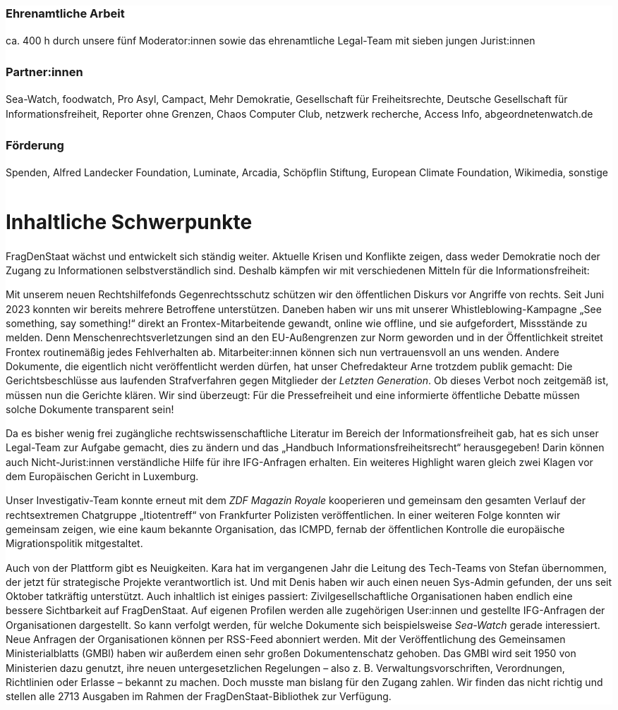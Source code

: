 ### Ehrenamtliche Arbeit

  ca. 400 h durch unsere fünf Moderator:innen sowie das ehrenamtliche Legal-Team mit sieben jungen Jurist:innen
  
### Partner:innen

  Sea-Watch, foodwatch, Pro Asyl, Campact, Mehr Demokratie, Gesellschaft für Freiheitsrechte, Deutsche Gesellschaft für Informationsfreiheit, Reporter ohne Grenzen, Chaos Computer Club, netzwerk recherche, Access Info, abgeordnetenwatch.de

### Förderung
  
  Spenden, Alfred Landecker Foundation, Luminate, Arcadia, Schöpflin Stiftung, European Climate Foundation, Wikimedia, sonstige


# Inhaltliche Schwerpunkte

FragDenStaat wächst und entwickelt sich ständig weiter. Aktuelle Krisen und Konflikte zeigen, dass weder Demokratie noch der Zugang zu Informationen selbstverständlich sind.
Deshalb kämpfen wir mit verschiedenen Mitteln für die Informationsfreiheit:

Mit unserem neuen Rechtshilfefonds Gegenrechtsschutz schützen wir den öffentlichen Diskurs vor Angriffe von rechts. Seit Juni 2023 konnten wir bereits mehrere Betroffene unterstützen. Daneben haben wir uns mit unserer Whistleblowing-Kampagne „See something, say something!“ direkt an Frontex-Mitarbeitende gewandt, online wie offline, und sie aufgefordert, Missstände zu melden. Denn Menschenrechtsverletzungen sind an den EU-Außengrenzen zur Norm geworden und in der Öffentlichkeit streitet Frontex routinemäßig jedes Fehlverhalten ab. Mitarbeiter:innen können sich nun vertrauensvoll an uns wenden. Andere Dokumente, die eigentlich nicht veröffentlicht werden dürfen, hat unser Chefredakteur Arne trotzdem publik gemacht: Die Gerichtsbeschlüsse aus laufenden Strafverfahren gegen Mitglieder der *Letzten Generation*. Ob dieses Verbot noch zeitgemäß ist, müssen nun die Gerichte klären. Wir sind überzeugt: Für die Pressefreiheit und eine informierte öffentliche Debatte müssen solche Dokumente transparent sein! 

Da es bisher wenig frei zugängliche rechtswissenschaftliche Literatur im Bereich der Informationsfreiheit gab, hat es sich unser Legal-Team zur Aufgabe gemacht, dies zu ändern und das „Handbuch Informationsfreiheitsrecht“ herausgegeben! Darin können auch Nicht-Jurist:innen verständliche Hilfe für ihre IFG-Anfragen erhalten. Ein weiteres Highlight waren gleich zwei Klagen vor dem Europäischen Gericht in Luxemburg.

Unser Investigativ-Team konnte erneut mit dem *ZDF Magazin Royale* kooperieren und gemeinsam den gesamten Verlauf der rechtsextremen Chatgruppe „Itiotentreff“ von Frankfurter Polizisten veröffentlichen. In einer weiteren Folge konnten wir gemeinsam zeigen, wie eine kaum bekannte Organisation, das ICMPD, fernab der öffentlichen Kontrolle die europäische Migrationspolitik mitgestaltet.

Auch von der Plattform gibt es Neuigkeiten. Kara hat im vergangenen Jahr die Leitung des Tech-Teams von Stefan übernommen, der jetzt für strategische Projekte verantwortlich ist. Und mit Denis haben wir auch einen neuen Sys-Admin gefunden, der uns seit Oktober tatkräftig unterstützt. Auch inhaltlich ist einiges passiert: Zivilgesellschaftliche Organisationen haben endlich eine bessere Sichtbarkeit auf FragDenStaat. Auf eigenen Profilen werden alle zugehörigen User:innen und gestellte IFG-Anfragen der Organisationen dargestellt. So kann verfolgt werden, für welche Dokumente sich beispielsweise *Sea-Watch* gerade interessiert. Neue Anfragen der Organisationen können per RSS-Feed abonniert werden. Mit der Veröffentlichung des Gemeinsamen Ministerialblatts (GMBl) haben wir außerdem einen sehr großen Dokumentenschatz gehoben. Das GMBl wird seit 1950 von Ministerien dazu genutzt, ihre neuen untergesetzlichen Regelungen – also z. B. Verwaltungsvorschriften, Verordnungen, Richtlinien oder Erlasse – bekannt zu machen. Doch musste man bislang für den Zugang zahlen. Wir finden das nicht richtig und stellen alle 2713 Ausgaben im Rahmen der FragDenStaat-Bibliothek zur Verfügung.
